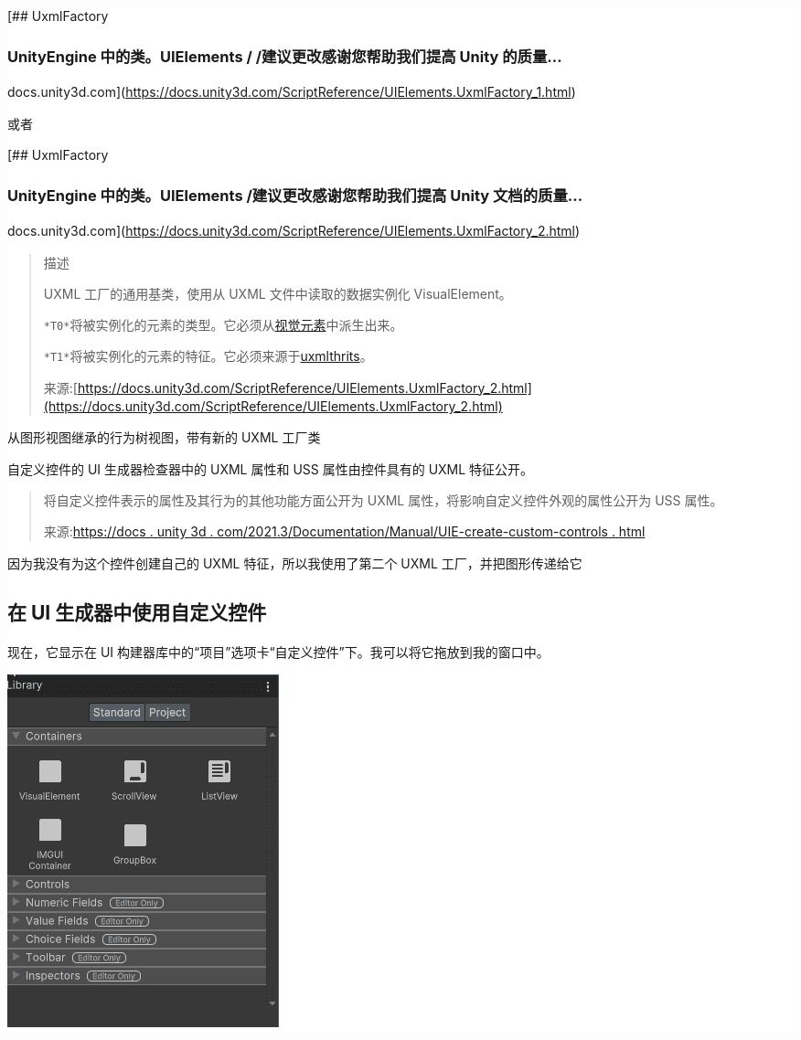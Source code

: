 [](https://docs.unity3d.com/ScriptReference/UIElements.UxmlFactory_1.html) [## UxmlFactory

### UnityEngine 中的类。UIElements / /建议更改感谢您帮助我们提高 Unity 的质量…

docs.unity3d.com](https://docs.unity3d.com/ScriptReference/UIElements.UxmlFactory_1.html) 

或者

[](https://docs.unity3d.com/ScriptReference/UIElements.UxmlFactory_2.html) [## UxmlFactory

### UnityEngine 中的类。UIElements /建议更改感谢您帮助我们提高 Unity 文档的质量…

docs.unity3d.com](https://docs.unity3d.com/ScriptReference/UIElements.UxmlFactory_2.html) 

> 描述
> 
> UXML 工厂的通用基类，使用从 UXML 文件中读取的数据实例化 VisualElement。
> 
> `*T0*`将被实例化的元素的类型。它必须从[视觉元素](https://docs.unity3d.com/ScriptReference/UIElements.VisualElement.html)中派生出来。
> 
> `*T1*`将被实例化的元素的特征。它必须来源于[uxmlthrits](https://docs.unity3d.com/ScriptReference/UIElements.BindableElement.UxmlTraits.html)。
> 
> 来源:[https://docs.unity3d.com/ScriptReference/UIElements.UxmlFactory_2.html](https://docs.unity3d.com/ScriptReference/UIElements.UxmlFactory_2.html)

从图形视图继承的行为树视图，带有新的 UXML 工厂类

自定义控件的 UI 生成器检查器中的 UXML 属性和 USS 属性由控件具有的 UXML 特征公开。

> 将自定义控件表示的属性及其行为的其他功能方面公开为 UXML 属性，将影响自定义控件外观的属性公开为 USS 属性。
> 
> 来源:[https://docs . unity 3d . com/2021.3/Documentation/Manual/UIE-create-custom-controls . html](https://docs.unity3d.com/2021.3/Documentation/Manual/UIE-create-custom-controls.html)

因为我没有为这个控件创建自己的 UXML 特征，所以我使用了第二个 UXML 工厂，并把图形传递给它

## 在 UI 生成器中使用自定义控件

现在，它显示在 UI 构建器库中的“项目”选项卡“自定义控件”下。我可以将它拖放到我的窗口中。

![](img/3d596900c5e1ec289bee127be2aed4d0.png)
